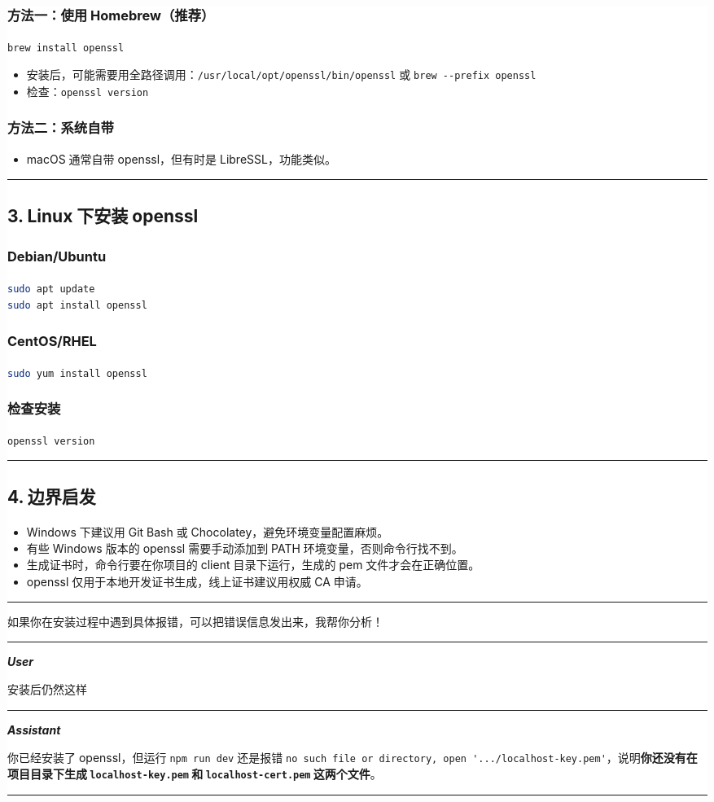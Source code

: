 ### **方法一：使用 Homebrew（推荐）**
```bash
brew install openssl
```
- 安装后，可能需要用全路径调用：`/usr/local/opt/openssl/bin/openssl` 或 `brew --prefix openssl`
- 检查：`openssl version`

### **方法二：系统自带**
- macOS 通常自带 openssl，但有时是 LibreSSL，功能类似。

---

## 3. **Linux 下安装 openssl**

### **Debian/Ubuntu**
```bash
sudo apt update
sudo apt install openssl
```

### **CentOS/RHEL**
```bash
sudo yum install openssl
```

### **检查安装**
```bash
openssl version
```

---

## 4. **边界启发**

- Windows 下建议用 Git Bash 或 Chocolatey，避免环境变量配置麻烦。
- 有些 Windows 版本的 openssl 需要手动添加到 PATH 环境变量，否则命令行找不到。
- 生成证书时，命令行要在你项目的 client 目录下运行，生成的 pem 文件才会在正确位置。
- openssl 仅用于本地开发证书生成，线上证书建议用权威 CA 申请。

---

如果你在安装过程中遇到具体报错，可以把错误信息发出来，我帮你分析！

---

_**User**_

安装后仍然这样

---

_**Assistant**_

你已经安装了 openssl，但运行 `npm run dev` 还是报错 `no such file or directory, open '.../localhost-key.pem'`，说明**你还没有在项目目录下生成 `localhost-key.pem` 和 `localhost-cert.pem` 这两个文件**。

---